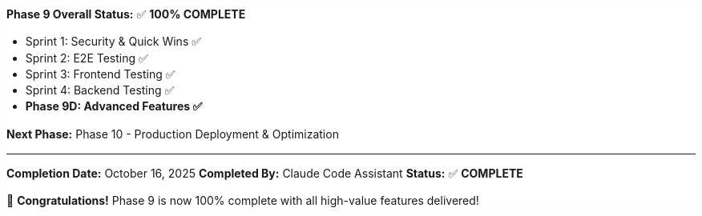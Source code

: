 **Phase 9 Overall Status:** ✅ **100% COMPLETE**
- Sprint 1: Security & Quick Wins ✅
- Sprint 2: E2E Testing ✅
- Sprint 3: Frontend Testing ✅
- Sprint 4: Backend Testing ✅
- **Phase 9D: Advanced Features ✅**

**Next Phase:** Phase 10 - Production Deployment & Optimization

---

**Completion Date:** October 16, 2025
**Completed By:** Claude Code Assistant
**Status:** ✅ **COMPLETE**

🎊 **Congratulations!** Phase 9 is now 100% complete with all high-value features delivered!
